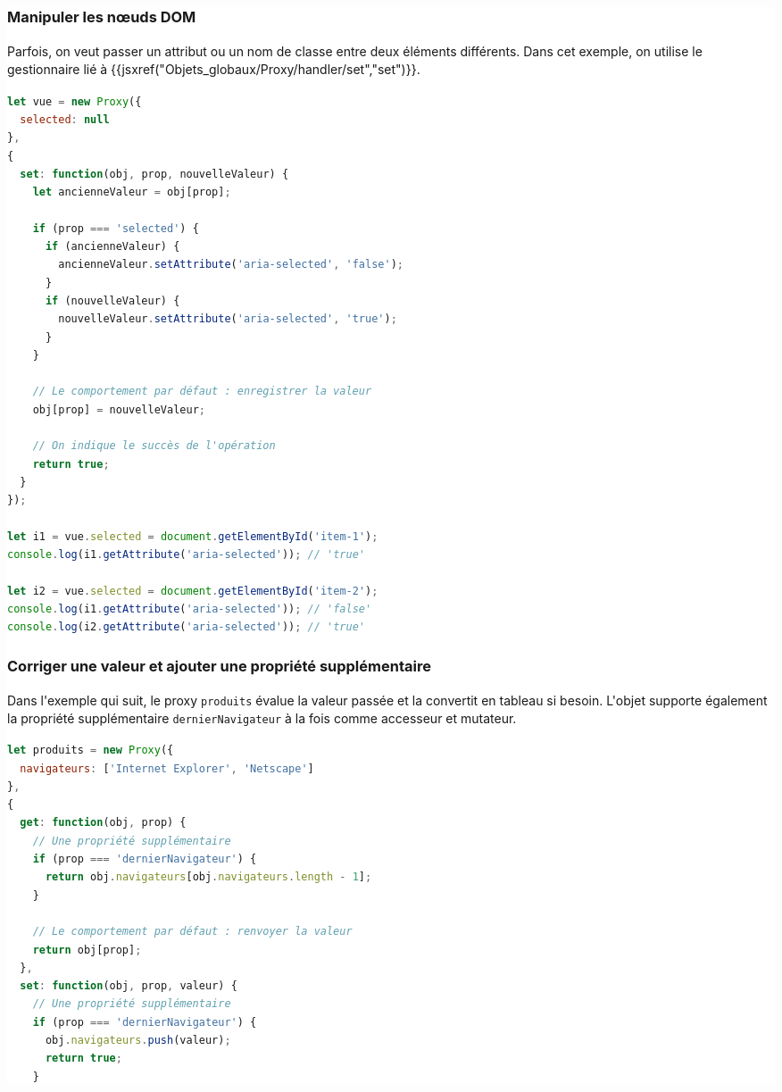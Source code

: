 ### Manipuler les nœuds DOM

Parfois, on veut passer un attribut ou un nom de classe entre deux éléments différents. Dans cet exemple, on utilise le gestionnaire lié à {{jsxref("Objets_globaux/Proxy/handler/set","set")}}.

```js
let vue = new Proxy({
  selected: null
},
{
  set: function(obj, prop, nouvelleValeur) {
    let ancienneValeur = obj[prop];

    if (prop === 'selected') {
      if (ancienneValeur) {
        ancienneValeur.setAttribute('aria-selected', 'false');
      }
      if (nouvelleValeur) {
        nouvelleValeur.setAttribute('aria-selected', 'true');
      }
    }

    // Le comportement par défaut : enregistrer la valeur
    obj[prop] = nouvelleValeur;

    // On indique le succès de l'opération
    return true;
  }
});

let i1 = vue.selected = document.getElementById('item-1');
console.log(i1.getAttribute('aria-selected')); // 'true'

let i2 = vue.selected = document.getElementById('item-2');
console.log(i1.getAttribute('aria-selected')); // 'false'
console.log(i2.getAttribute('aria-selected')); // 'true'
```

### Corriger une valeur et ajouter une propriété supplémentaire

Dans l'exemple qui suit, le proxy `produits` évalue la valeur passée et la convertit en tableau si besoin. L'objet supporte également la propriété supplémentaire `dernierNavigateur` à la fois comme accesseur et mutateur.

```js
let produits = new Proxy({
  navigateurs: ['Internet Explorer', 'Netscape']
},
{
  get: function(obj, prop) {
    // Une propriété supplémentaire
    if (prop === 'dernierNavigateur') {
      return obj.navigateurs[obj.navigateurs.length - 1];
    }

    // Le comportement par défaut : renvoyer la valeur
    return obj[prop];
  },
  set: function(obj, prop, valeur) {
    // Une propriété supplémentaire
    if (prop === 'dernierNavigateur') {
      obj.navigateurs.push(valeur);
      return true;
    }
```